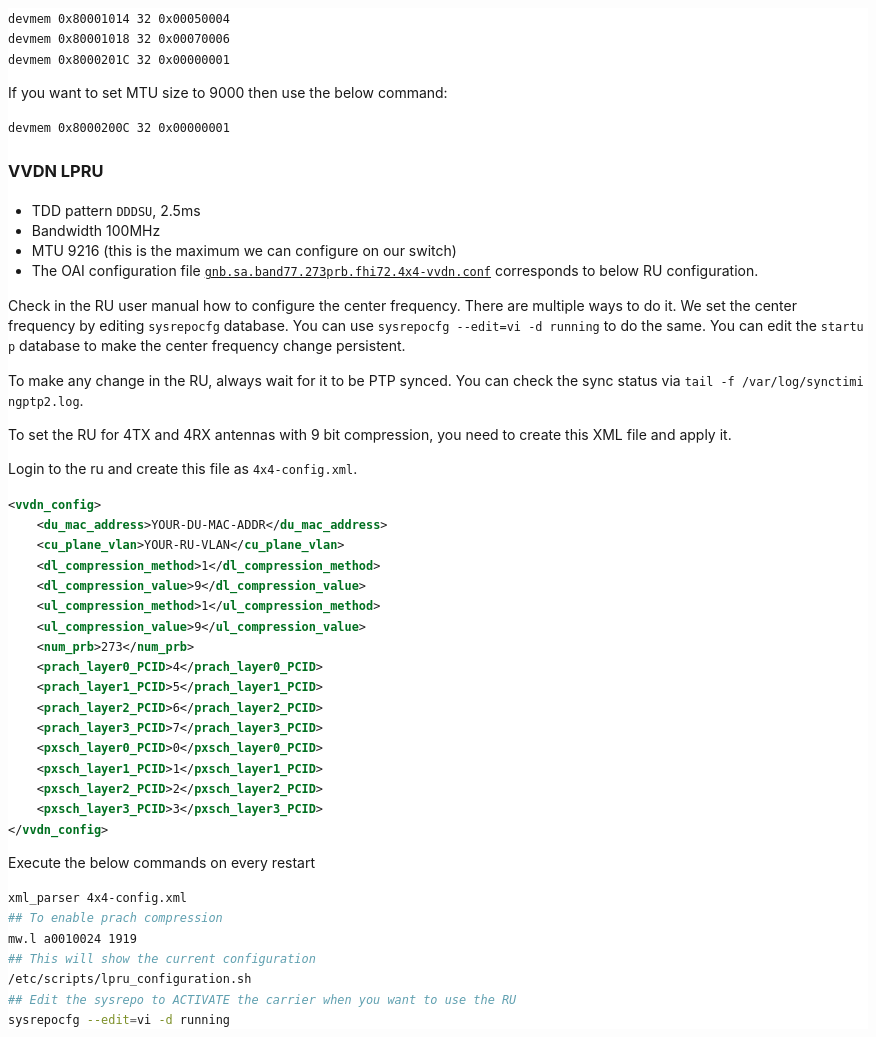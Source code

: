 ```bash
devmem 0x80001014 32 0x00050004
devmem 0x80001018 32 0x00070006
devmem 0x8000201C 32 0x00000001
```

If you want to set MTU size to 9000 then use the below command: 

```bash
devmem 0x8000200C 32 0x00000001
```

### VVDN LPRU

- TDD pattern `DDDSU`, 2.5ms
- Bandwidth 100MHz
- MTU 9216 (this is the maximum we can configure on our switch)
- The OAI configuration file [`gnb.sa.band77.273prb.fhi72.4x4-vvdn.conf`](../targets/PROJECTS/GENERIC-NR-5GC/CONF/gnb.sa.band77.273prb.fhi72.4x4-vvdn.conf) corresponds to below RU configuration. 

Check in the RU user manual how to configure the center frequency. There are multiple ways to do it. We set the center frequency by editing `sysrepocfg` database. You can use `sysrepocfg --edit=vi -d running` to do the same. You can edit the `startup` database to make the center frequency change persistent. 

To make any change in the RU, always wait for it to be PTP synced. You can check the sync status via `tail -f /var/log/synctimingptp2.log`.

To set the RU for 4TX and 4RX antennas with 9 bit compression, you need to create this XML file and apply it. 

Login to the ru and create this file as `4x4-config.xml`.

```xml
<vvdn_config>
    <du_mac_address>YOUR-DU-MAC-ADDR</du_mac_address>
    <cu_plane_vlan>YOUR-RU-VLAN</cu_plane_vlan>  
    <dl_compression_method>1</dl_compression_method>  
    <dl_compression_value>9</dl_compression_value>  
    <ul_compression_method>1</ul_compression_method> 
    <ul_compression_value>9</ul_compression_value>
    <num_prb>273</num_prb>
    <prach_layer0_PCID>4</prach_layer0_PCID>
    <prach_layer1_PCID>5</prach_layer1_PCID>
    <prach_layer2_PCID>6</prach_layer2_PCID>
    <prach_layer3_PCID>7</prach_layer3_PCID>
    <pxsch_layer0_PCID>0</pxsch_layer0_PCID>
    <pxsch_layer1_PCID>1</pxsch_layer1_PCID>
    <pxsch_layer2_PCID>2</pxsch_layer2_PCID>
    <pxsch_layer3_PCID>3</pxsch_layer3_PCID>
</vvdn_config>
```
Execute the below commands on every restart

```bash
xml_parser 4x4-config.xml
## To enable prach compression
mw.l a0010024 1919
## This will show the current configuration
/etc/scripts/lpru_configuration.sh
## Edit the sysrepo to ACTIVATE the carrier when you want to use the RU
sysrepocfg --edit=vi -d running
```
